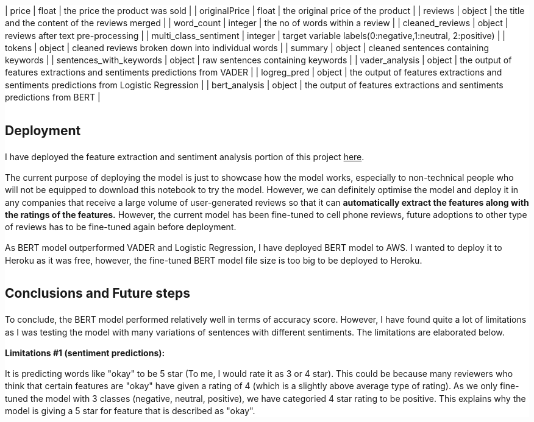 | price                   | float   | the price the product was sold                                                         |
| originalPrice           | float   | the original price of the product                                                      |
| reviews                 | object  | the title and the content of the reviews merged                                        |
| word_count              | integer | the no of words within a review                                                        |
| cleaned_reviews         | object  | reviews after text pre-processing                                                      |
| multi_class_sentiment   | integer | target variable labels(0:negative,1:neutral, 2:positive)                               |
| tokens                  | object  | cleaned reviews broken down into individual words                                      |
| summary                 | object  | cleaned sentences containing keywords                                                  |
| sentences_with_keywords | object  | raw sentences containing keywords                                                      |
| vader_analysis          | object  | the output of features extractions and sentiments predictions from VADER               |
| logreg_pred             | object  | the output of features extractions and sentiments predictions from Logistic Regression |
| bert_analysis           | object  | the output of features extractions and sentiments predictions from BERT                |

## Deployment  

I have deployed the feature extraction and sentiment analysis portion of this project [here](http://ec2-3-22-98-206.us-east-2.compute.amazonaws.com:5000/predict-review).

The current purpose of deploying the model is just to showcase how the model works, especially to non-technical people who will not be equipped to download this notebook to try the model. However, we can definitely optimise the model and deploy it in any companies that receive a large volume of user-generated reviews so that it can **automatically extract the features along with the ratings of the features.** However, the current model has been fine-tuned to cell phone reviews, future adoptions to other type of reviews has to be fine-tuned again before deployment.

As BERT model outperformed VADER and Logistic Regression, I have deployed BERT model to AWS. I wanted to deploy it to Heroku as it was free, however, the fine-tuned BERT model file size is too big to be deployed to Heroku.



## Conclusions and Future steps

To conclude, the BERT model performed relatively well in terms of accuracy score. However, I have found quite a lot of limitations as I was testing the model with many variations of sentences with different sentiments. The limitations are elaborated below.

**Limitations #1 (sentiment predictions):**

It is predicting words like "okay" to be 5 star (To me, I would rate it as 3 or 4 star). This could be because many reviewers who think that certain features are "okay" have given a rating of 4 (which is a slightly above average type of rating). As we only fine-tuned the model with 3 classes (negative, neutral, positive), we have categoried 4 star rating to be positive. This explains why the model is giving a 5 star for feature that is described as "okay".

